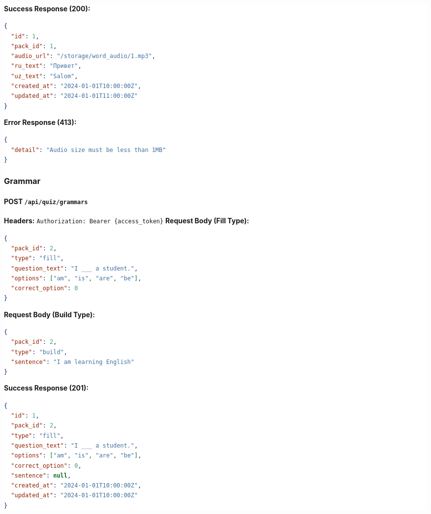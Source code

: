 **Success Response (200):**
```json
{
  "id": 1,
  "pack_id": 1,
  "audio_url": "/storage/word_audio/1.mp3",
  "ru_text": "Привет",
  "uz_text": "Salom",
  "created_at": "2024-01-01T10:00:00Z",
  "updated_at": "2024-01-01T11:00:00Z"
}
```

**Error Response (413):**
```json
{
  "detail": "Audio size must be less than 1MB"
}
```

### Grammar

#### POST `/api/quiz/grammars`
**Headers:** `Authorization: Bearer {access_token}`
**Request Body (Fill Type):**
```json
{
  "pack_id": 2,
  "type": "fill",
  "question_text": "I ___ a student.",
  "options": ["am", "is", "are", "be"],
  "correct_option": 0
}
```

**Request Body (Build Type):**
```json
{
  "pack_id": 2,
  "type": "build",
  "sentence": "I am learning English"
}
```

**Success Response (201):**
```json
{
  "id": 1,
  "pack_id": 2,
  "type": "fill",
  "question_text": "I ___ a student.",
  "options": ["am", "is", "are", "be"],
  "correct_option": 0,
  "sentence": null,
  "created_at": "2024-01-01T10:00:00Z",
  "updated_at": "2024-01-01T10:00:00Z"
}
```
